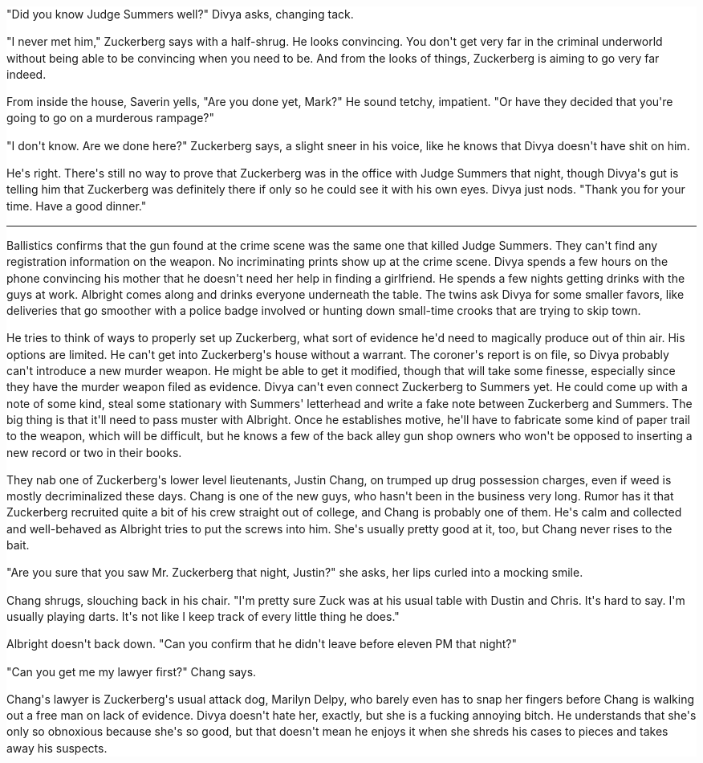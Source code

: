 "Did you know Judge Summers well?" Divya asks, changing tack.

"I never met him," Zuckerberg says with a half-shrug. He looks convincing. You don't get very far in the criminal underworld without being able to be convincing when you need to be. And from the looks of things, Zuckerberg is aiming to go very far indeed.

From inside the house, Saverin yells, "Are you done yet, Mark?" He sound tetchy, impatient. "Or have they decided that you're going to go on a murderous rampage?"

"I don't know. Are we done here?" Zuckerberg says, a slight sneer in his voice, like he knows that Divya doesn't have shit on him.

He's right. There's still no way to prove that Zuckerberg was in the office with Judge Summers that night, though Divya's gut is telling him that Zuckerberg was definitely there if only so he could see it with his own eyes. Divya just nods. "Thank you for your time. Have a good dinner."

---

Ballistics confirms that the gun found at the crime scene was the same one that killed Judge Summers. They can't find any registration information on the weapon. No incriminating prints show up at the crime scene. Divya spends a few hours on the phone convincing his mother that he doesn't need her help in finding a girlfriend. He spends a few nights getting drinks with the guys at work. Albright comes along and drinks everyone underneath the table. The twins ask Divya for some smaller favors, like deliveries that go smoother with a police badge involved or hunting down small-time crooks that are trying to skip town.

He tries to think of ways to properly set up Zuckerberg, what sort of evidence he'd need to magically produce out of thin air. His options are limited. He can't get into Zuckerberg's house without a warrant. The coroner's report is on file, so Divya probably can't introduce a new murder weapon. He might be able to get it modified, though that will take some finesse, especially since they have the murder weapon filed as evidence. Divya can't even connect Zuckerberg to Summers yet. He could come up with a note of some kind, steal some stationary with Summers' letterhead and write a fake note between Zuckerberg and Summers. The big thing is that it'll need to pass muster with Albright. Once he establishes motive, he'll have to fabricate some kind of paper trail to the weapon, which will be difficult, but he knows a few of the back alley gun shop owners who won't be opposed to inserting a new record or two in their books.

They nab one of Zuckerberg's lower level lieutenants, Justin Chang, on trumped up drug possession charges, even if weed is mostly decriminalized these days. Chang is one of the new guys, who hasn't been in the business very long. Rumor has it that Zuckerberg recruited quite a bit of his crew straight out of college, and Chang is probably one of them. He's calm and collected and well-behaved as Albright tries to put the screws into him. She's usually pretty good at it, too, but Chang never rises to the bait.

"Are you sure that you saw Mr. Zuckerberg that night, Justin?" she asks, her lips curled into a mocking smile.

Chang shrugs, slouching back in his chair. "I'm pretty sure Zuck was at his usual table with Dustin and Chris. It's hard to say. I'm usually playing darts. It's not like I keep track of every little thing he does."

Albright doesn't back down. "Can you confirm that he didn't leave before eleven PM that night?"

"Can you get me my lawyer first?" Chang says.

Chang's lawyer is Zuckerberg's usual attack dog, Marilyn Delpy, who barely even has to snap her fingers before Chang is walking out a free man on lack of evidence. Divya doesn't hate her, exactly, but she is a fucking annoying bitch. He understands that she's only so obnoxious because she's so good, but that doesn't mean he enjoys it when she shreds his cases to pieces and takes away his suspects.
